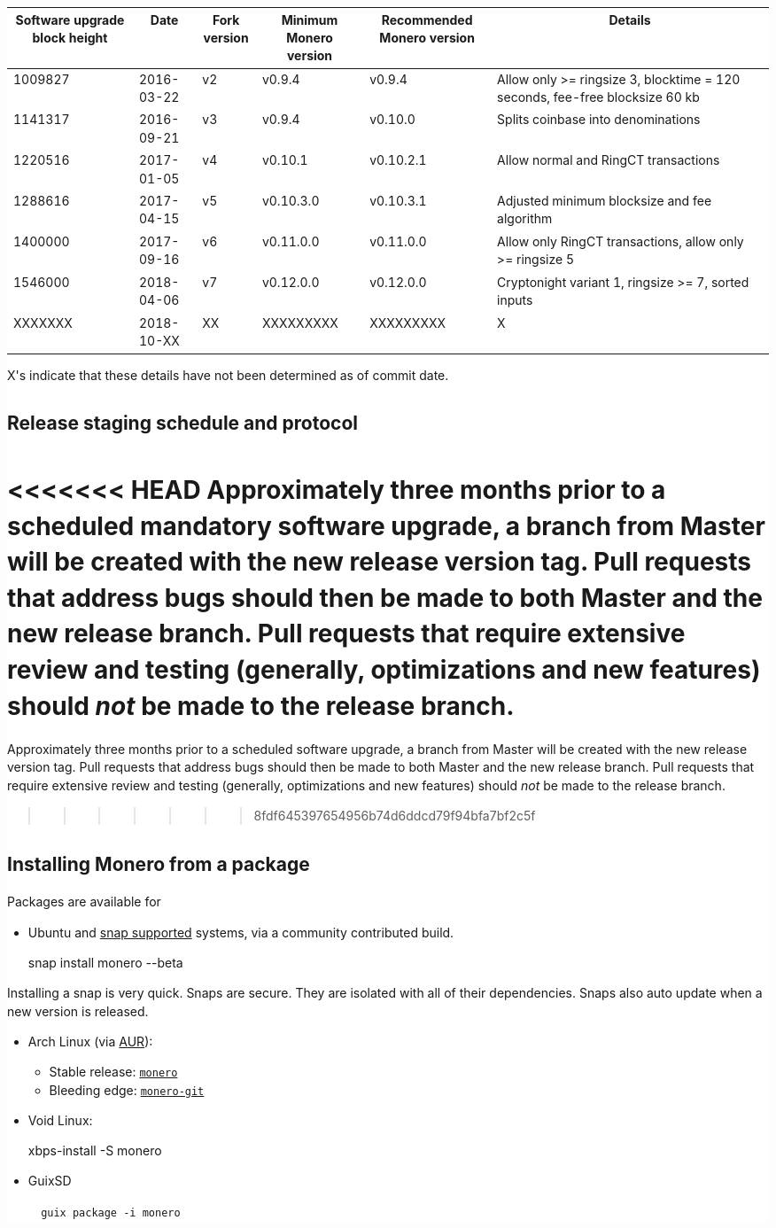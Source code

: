 
| Software upgrade block height | Date       | Fork version | Minimum Monero version | Recommended Monero version | Details                                                                            |  
| ------------------------------ | -----------| ----------------- | ---------------------- | -------------------------- | ---------------------------------------------------------------------------------- |
| 1009827                        | 2016-03-22 | v2                | v0.9.4                 | v0.9.4                     | Allow only >= ringsize 3, blocktime = 120 seconds, fee-free blocksize 60 kb       |
| 1141317                        | 2016-09-21 | v3                | v0.9.4                 | v0.10.0                    | Splits coinbase into denominations  |
| 1220516                        | 2017-01-05 | v4                | v0.10.1                | v0.10.2.1                  | Allow normal and RingCT transactions |
| 1288616                        | 2017-04-15 | v5                | v0.10.3.0              | v0.10.3.1                  | Adjusted minimum blocksize and fee algorithm      |
| 1400000                        | 2017-09-16 | v6                | v0.11.0.0              | v0.11.0.0                  | Allow only RingCT transactions, allow only >= ringsize 5      |
| 1546000                        | 2018-04-06 | v7                | v0.12.0.0              | v0.12.0.0                  | Cryptonight variant 1, ringsize >= 7, sorted inputs
| XXXXXXX                        | 2018-10-XX | XX                | XXXXXXXXX              | XXXXXXXXX                  | X

X's indicate that these details have not been determined as of commit date.

## Release staging schedule and protocol

<<<<<<< HEAD
Approximately three months prior to a scheduled mandatory software upgrade, a branch from Master will be created with the new release version tag. Pull requests that address bugs should then be made to both Master and the new release branch. Pull requests that require extensive review and testing (generally, optimizations and new features) should *not* be made to the release branch.
=======
Approximately three months prior to a scheduled software upgrade, a branch from Master will be created with the new release version tag. Pull requests that address bugs should then be made to both Master and the new release branch. Pull requests that require extensive review and testing (generally, optimizations and new features) should *not* be made to the release branch.
>>>>>>> 8fdf645397654956b74d6ddcd79f94bfa7bf2c5f

## Installing Monero from a package

Packages are available for

* Ubuntu and [snap supported](https://snapcraft.io/docs/core/install) systems, via a community contributed build.

    snap install monero --beta

Installing a snap is very quick. Snaps are secure. They are isolated with all of their dependencies. Snaps also auto update when a new version is released.

* Arch Linux (via [AUR](https://aur.archlinux.org/)):
  - Stable release: [`monero`](https://aur.archlinux.org/packages/monero)
  - Bleeding edge: [`monero-git`](https://aur.archlinux.org/packages/monero-git)

* Void Linux:

    xbps-install -S monero

* GuixSD

        guix package -i monero
